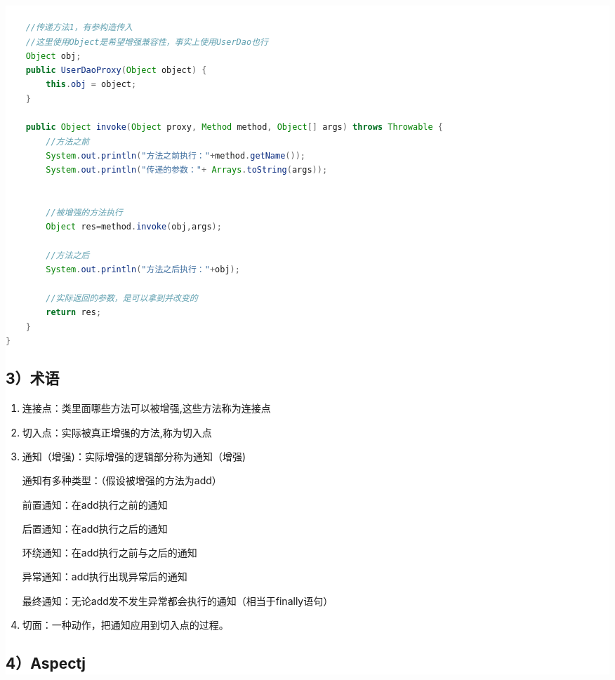    ~~~java
   
       //传递方法1，有参构造传入
       //这里使用Object是希望增强兼容性，事实上使用UserDao也行
       Object obj;
       public UserDaoProxy(Object object) {
           this.obj = object;
       }
   
       public Object invoke(Object proxy, Method method, Object[] args) throws Throwable {
           //方法之前
           System.out.println("方法之前执行："+method.getName());
           System.out.println("传递的参数："+ Arrays.toString(args));
   
   
           //被增强的方法执行
           Object res=method.invoke(obj,args);
   
           //方法之后
           System.out.println("方法之后执行："+obj);
           
           //实际返回的参数，是可以拿到并改变的
           return res;
       }
   }
   
   ~~~

   

   

## 3）术语

1. 连接点：类里面哪些方法可以被增强,这些方法称为连接点 

2. 切入点：实际被真正增强的方法,称为切入点

3. 通知（增强)：实际增强的逻辑部分称为通知（增强)

   通知有多种类型：（假设被增强的方法为add）

   前置通知：在add执行之前的通知

   后置通知：在add执行之后的通知

   环绕通知：在add执行之前与之后的通知

   异常通知：add执行出现异常后的通知

   最终通知：无论add发不发生异常都会执行的通知（相当于finally语句）

4. 切面：一种动作，把通知应用到切入点的过程。



## 4）Aspectj
